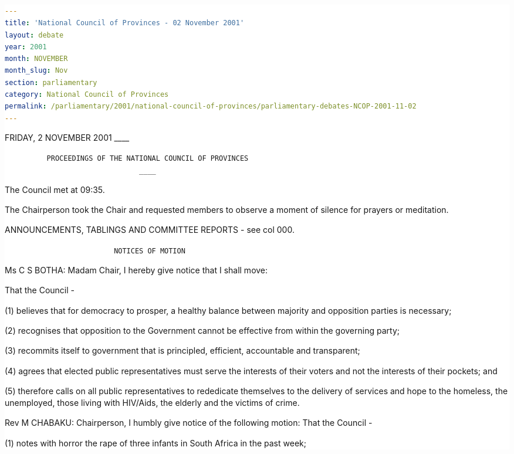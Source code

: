 ```yaml
---
title: 'National Council of Provinces - 02 November 2001'
layout: debate
year: 2001
month: NOVEMBER
month_slug: Nov
section: parliamentary
category: National Council of Provinces
permalink: /parliamentary/2001/national-council-of-provinces/parliamentary-debates-NCOP-2001-11-02
---
```


FRIDAY, 2 NOVEMBER 2001
                                    ____

              PROCEEDINGS OF THE NATIONAL COUNCIL OF PROVINCES
                                    ____

The Council met at 09:35.

The Chairperson took the Chair and requested members to observe a moment  of
silence for prayers or meditation.

ANNOUNCEMENTS, TABLINGS AND COMMITTEE REPORTS - see col 000.

                              NOTICES OF MOTION

Ms C S BOTHA: Madam Chair, I hereby give notice that I shall move:


  That the Council -


  (1) believes that for democracy to prosper,  a  healthy  balance  between
       majority and opposition parties is necessary;


  (2) recognises that opposition to the Government cannot be effective from
       within the governing party;


  (3)  recommits  itself  to  government  that  is  principled,  efficient,
       accountable and transparent;


  (4) agrees that elected public representatives must serve  the  interests
       of their voters and not the interests of their pockets; and


  (5)  therefore  calls  on  all  public  representatives   to   rededicate
       themselves to the delivery of services and hope to the homeless,  the
       unemployed, those living with HIV/Aids, the elderly and  the  victims
       of crime.

Rev M CHABAKU: Chairperson, I humbly give notice of the following motion:
  That the Council -


  (1) notes with horror the rape of three infants in South  Africa  in  the
       past week;
